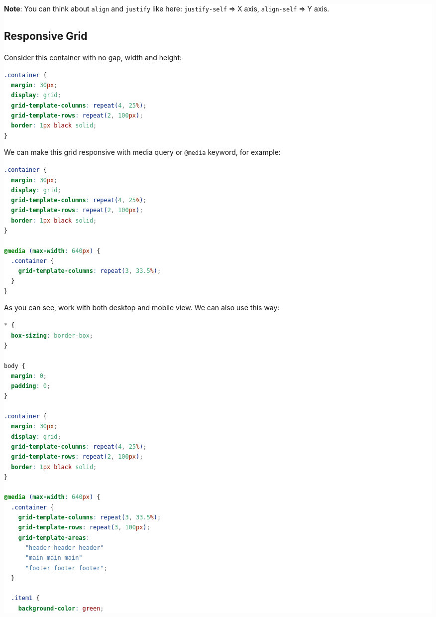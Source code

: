 **Note**: You can think about `align` and `justify` like here: `justify-self` => X axis, `align-self` => Y axis.

## Responsive Grid

Consider this container with no gap, width and height:

```css
.container {
  margin: 30px;
  display: grid;
  grid-template-columns: repeat(4, 25%);
  grid-template-rows: repeat(2, 100px);
  border: 1px black solid;
}
```

We can make this grid responsive with media query or `@media` keyword, for example:

```css
.container {
  margin: 30px;
  display: grid;
  grid-template-columns: repeat(4, 25%);
  grid-template-rows: repeat(2, 100px);
  border: 1px black solid;
}

@media (max-width: 640px) {
  .container {
    grid-template-columns: repeat(3, 33.5%);
  }
}
```

As you can see, work with both desktop and mobile view. We can also use this way:

```css
* {
  box-sizing: border-box;
}

body {
  margin: 0;
  padding: 0;
}

.container {
  margin: 30px;
  display: grid;
  grid-template-columns: repeat(4, 25%);
  grid-template-rows: repeat(2, 100px);
  border: 1px black solid;
}

@media (max-width: 640px) {
  .container {
    grid-template-columns: repeat(3, 33.5%);
    grid-template-rows: repeat(3, 100px);
    grid-template-areas:
      "header header header"
      "main main main"
      "footer footer footer";
  }

  .item1 {
    background-color: green;
```